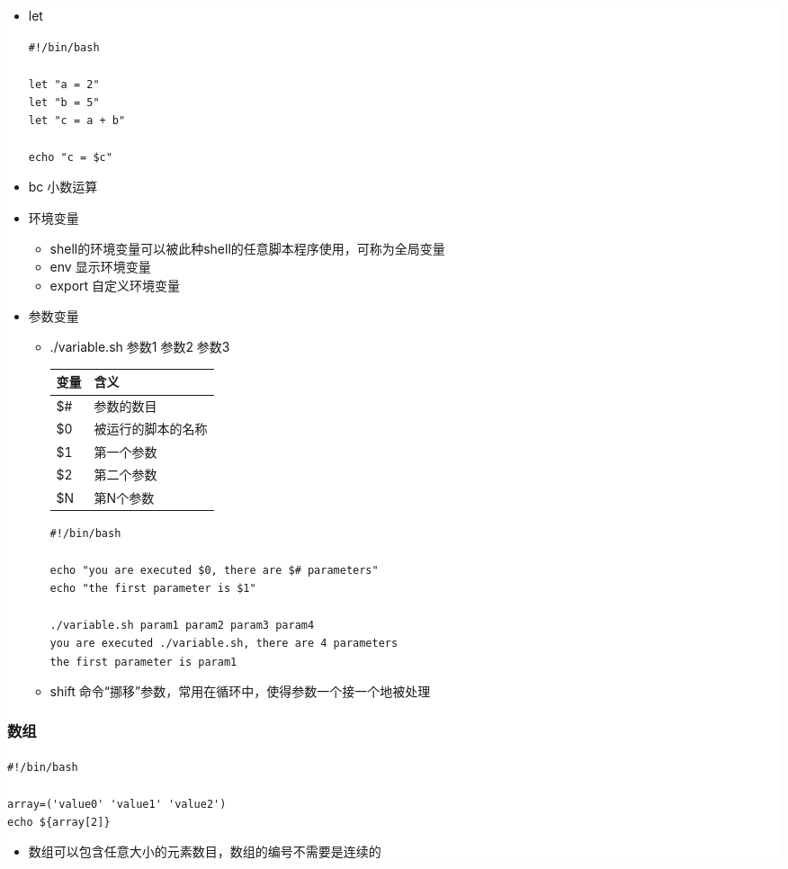   * let

    ```
    #!/bin/bash
    
    let "a = 2"
    let "b = 5"
    let "c = a + b"
    
    echo "c = $c"
    ```

  * bc  小数运算

* 环境变量

  * shell的环境变量可以被此种shell的任意脚本程序使用，可称为全局变量
  * env 显示环境变量
  * export 自定义环境变量

* 参数变量

  * ./variable.sh 参数1 参数2 参数3

    | 变量 | 含义               |
    | ---- | ------------------ |
    | $#   | 参数的数目         |
    | $0   | 被运行的脚本的名称 |
    | $1   | 第一个参数         |
    | $2   | 第二个参数         |
    | $N   | 第N个参数          |

    ```
    #!/bin/bash
    
    echo "you are executed $0, there are $# parameters"
    echo "the first parameter is $1"
    
    ./variable.sh param1 param2 param3 param4
    you are executed ./variable.sh, there are 4 parameters
    the first parameter is param1
    ```

  * shift 命令“挪移”参数，常用在循环中，使得参数一个接一个地被处理

### 数组

```
#!/bin/bash

array=('value0' 'value1' 'value2')
echo ${array[2]}
```

* 数组可以包含任意大小的元素数目，数组的编号不需要是连续的
